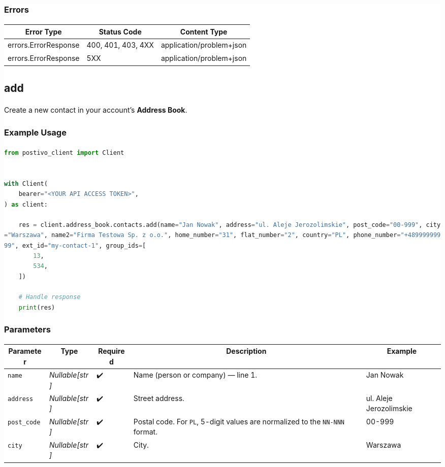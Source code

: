 ### Errors

| Error Type               | Status Code              | Content Type             |
| ------------------------ | ------------------------ | ------------------------ |
| errors.ErrorResponse     | 400, 401, 403, 4XX       | application/problem+json |
| errors.ErrorResponse     | 5XX                      | application/problem+json |

## add

Create a new contact in your account’s **Address Book**.

### Example Usage


```python
from postivo_client import Client


with Client(
    bearer="<YOUR API ACCESS TOKEN>",
) as client:

    res = client.address_book.contacts.add(name="Jan Nowak", address="ul. Aleje Jerozolimskie", post_code="00-999", city="Warszawa", name2="Firma Testowa Sp. z o.o.", home_number="31", flat_number="2", country="PL", phone_number="+48999999999", ext_id="my-contact-1", group_ids=[
        13,
        534,
    ])

    # Handle response
    print(res)

```

### Parameters

| Parameter                                                                                                                                               | Type                                                                                                                                                    | Required                                                                                                                                                | Description                                                                                                                                             | Example                                                                                                                                                 |
| ------------------------------------------------------------------------------------------------------------------------------------------------------- | ------------------------------------------------------------------------------------------------------------------------------------------------------- | ------------------------------------------------------------------------------------------------------------------------------------------------------- | ------------------------------------------------------------------------------------------------------------------------------------------------------- | ------------------------------------------------------------------------------------------------------------------------------------------------------- |
| `name`                                                                                                                                                  | *Nullable[str]*                                                                                                                                         | :heavy_check_mark:                                                                                                                                      | Name (person or company) — line 1.                                                                                                                      | Jan Nowak                                                                                                                                               |
| `address`                                                                                                                                               | *Nullable[str]*                                                                                                                                         | :heavy_check_mark:                                                                                                                                      | Street address.                                                                                                                                         | ul. Aleje Jerozolimskie                                                                                                                                 |
| `post_code`                                                                                                                                             | *Nullable[str]*                                                                                                                                         | :heavy_check_mark:                                                                                                                                      | Postal code. For `PL`, 5-digit values are normalized to the `NN-NNN` format.                                                                            | 00-999                                                                                                                                                  |
| `city`                                                                                                                                                  | *Nullable[str]*                                                                                                                                         | :heavy_check_mark:                                                                                                                                      | City.                                                                                                                                                   | Warszawa                                                                                                                                                |